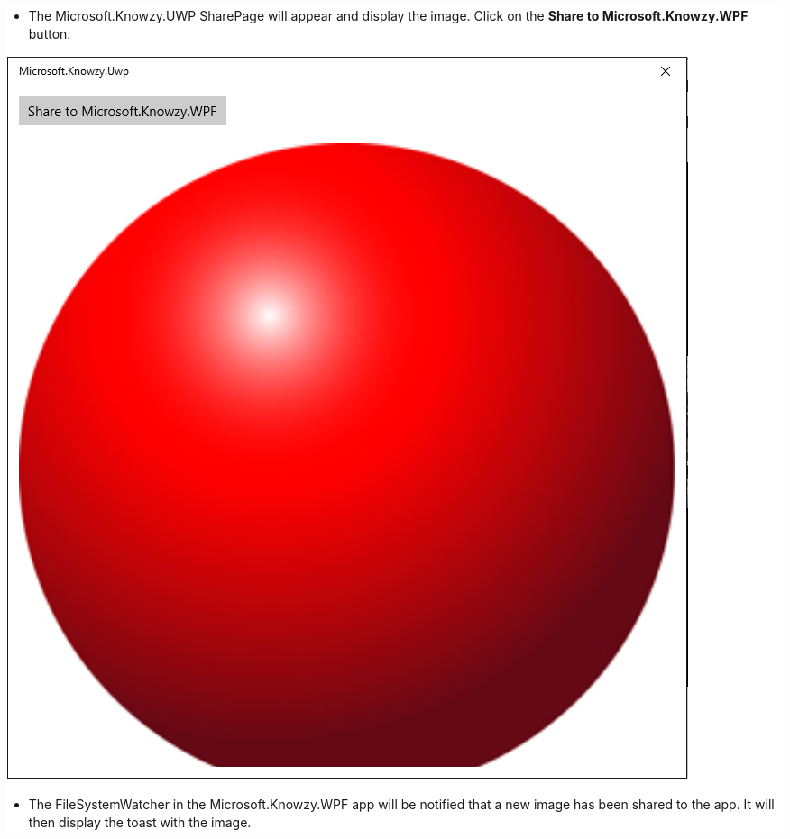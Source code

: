 * The Microsoft.Knowzy.UWP SharePage will appear and display the image. Click on the **Share to Microsoft.Knowzy.WPF** button.

![Knowzy SharePage UI](images/222-knowzy-share-ui.png)

* The FileSystemWatcher in the Microsoft.Knowzy.WPF app will be notified that a new image has been shared to the app. It will then display the toast with the image.
